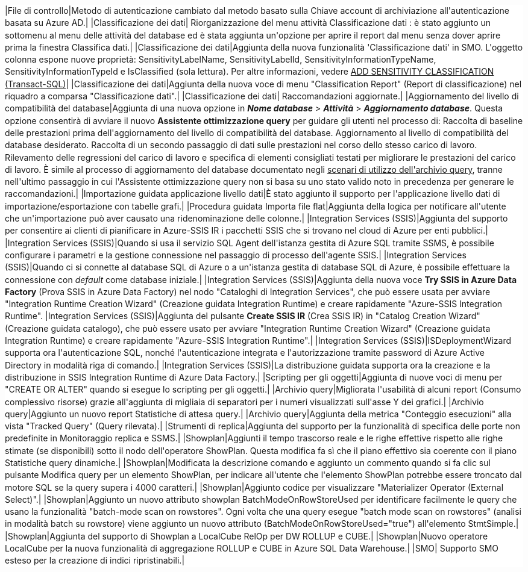 |File di controllo|Metodo di autenticazione cambiato dal metodo basato sulla Chiave account di archiviazione all'autenticazione basata su Azure AD.|
|Classificazione dei dati| Riorganizzazione del menu attività Classificazione dati : è stato aggiunto un sottomenu al menu delle attività del database ed è stata aggiunta un'opzione per aprire il report dal menu senza dover aprire prima la finestra Classifica dati.|
|Classificazione dei dati|Aggiunta della nuova funzionalità 'Classificazione dati' in SMO. L'oggetto colonna espone nuove proprietà: SensitivityLabelName, SensitivityLabelId, SensitivityInformationTypeName, SensitivityInformationTypeId e IsClassified (sola lettura). Per altre informazioni, vedere [ADD SENSITIVITY CLASSIFICATION (Transact-SQL)](https://docs.microsoft.com/sql/t-sql/statements/add-sensitivity-classification-transact-sql)|
|Classificazione dei dati|Aggiunta della nuova voce di menu "Classification Report" (Report di classificazione) nel riquadro a comparsa "Classificazione dati".|
|Classificazione dei dati| Raccomandazioni aggiornate.|
|Aggiornamento del livello di compatibilità del database|Aggiunta di una nuova opzione in ***Nome database*** > ***Attività*** > ***Aggiornamento database***. Questa opzione consentirà di avviare il nuovo **Assistente ottimizzazione query** per guidare gli utenti nel processo di: Raccolta di baseline delle prestazioni prima dell'aggiornamento del livello di compatibilità del database. Aggiornamento al livello di compatibilità del database desiderato.  Raccolta di un secondo passaggio di dati sulle prestazioni nel corso dello stesso carico di lavoro. Rilevamento delle regressioni del carico di lavoro e specifica di elementi consigliati testati per migliorare le prestazioni del carico di lavoro.  È simile al processo di aggiornamento del database documentato negli [scenari di utilizzo dell'archivio query](https://docs.microsoft.com/sql/relational-databases/performance/query-store-usage-scenarios#CEUpgrade), tranne nell'ultimo passaggio in cui l'Assistente ottimizzazione query non si basa su uno stato valido noto in precedenza per generare le raccomandazioni.|
|Importazione guidata applicazione livello dati|È stato aggiunto il supporto per l'applicazione livello dati di importazione/esportazione con tabelle grafi.|
|Procedura guidata Importa file flat|Aggiunta della logica per notificare all'utente che un'importazione può aver causato una ridenominazione delle colonne.|
|Integration Services (SSIS)|Aggiunta del supporto per consentire ai clienti di pianificare in Azure-SSIS IR i pacchetti SSIS che si trovano nel cloud di Azure per enti pubblici.|
|Integration Services (SSIS)|Quando si usa il servizio SQL Agent dell'istanza gestita di Azure SQL tramite SSMS, è possibile configurare i parametri e la gestione connessione nel passaggio di processo dell'agente SSIS.|
|Integration Services (SSIS)|Quando ci si connette al database SQL di Azure o a un'istanza gestita di database SQL di Azure, è possibile effettuare la connessione con *default* come database iniziale.|
|Integration Services (SSIS)|Aggiunta della nuova voce **Try SSIS in Azure Data Factory** (Prova SSIS in Azure Data Factory) nel nodo "Cataloghi di Integration Services", che può essere usata per avviare "Integration Runtime Creation Wizard" (Creazione guidata Integration Runtime) e creare rapidamente "Azure-SSIS Integration Runtime".
|Integration Services (SSIS)|Aggiunta del pulsante **Create SSIS IR** (Crea SSIS IR) in "Catalog Creation Wizard" (Creazione guidata catalogo), che può essere usato per avviare "Integration Runtime Creation Wizard" (Creazione guidata Integration Runtime) e creare rapidamente "Azure-SSIS Integration Runtime".|
|Integration Services (SSIS)|ISDeploymentWizard supporta ora l'autenticazione SQL, nonché l'autenticazione integrata e l'autorizzazione tramite password di Azure Active Directory in modalità riga di comando.|
|Integration Services (SSIS)|La distribuzione guidata supporta ora la creazione e la distribuzione in SSIS Integration Runtime di Azure Data Factory.|
|Scripting per gli oggetti|Aggiunta di nuove voci di menu per "CREATE OR ALTER" quando si esegue lo scripting per gli oggetti.|
|Archivio query|Migliorata l'usabilità di alcuni report (Consumo complessivo risorse) grazie all'aggiunta di migliaia di separatori per i numeri visualizzati sull'asse Y dei grafici.|
|Archivio query|Aggiunto un nuovo report Statistiche di attesa query.|
|Archivio query|Aggiunta della metrica "Conteggio esecuzioni" alla vista "Tracked Query" (Query rilevata).|
|Strumenti di replica|Aggiunta del supporto per la funzionalità di specifica delle porte non predefinite in Monitoraggio replica e SSMS.|
|Showplan|Aggiunti il tempo trascorso reale e le righe effettive rispetto alle righe stimate (se disponibili) sotto il nodo dell'operatore ShowPlan. Questa modifica fa sì che il piano effettivo sia coerente con il piano Statistiche query dinamiche.|
|Showplan|Modificata la descrizione comando e aggiunto un commento quando si fa clic sul pulsante Modifica query per un elemento ShowPlan, per indicare all'utente che l'elemento ShowPlan potrebbe essere troncato dal motore SQL se la query supera i 4000 caratteri.|
|Showplan|Aggiunto codice per visualizzare "Materializer Operator (External Select)".|
|Showplan|Aggiunto un nuovo attributo showplan BatchModeOnRowStoreUsed per identificare facilmente le query che usano la funzionalità "batch-mode scan on rowstores". Ogni volta che una query esegue "batch mode scan on rowstores" (analisi in modalità batch su rowstore) viene aggiunto un nuovo attributo (BatchModeOnRowStoreUsed="true") all'elemento StmtSimple.|
|Showplan|Aggiunta del supporto di Showplan a LocalCube RelOp per DW ROLLUP e CUBE.|
|Showplan|Nuovo operatore LocalCube per la nuova funzionalità di aggregazione ROLLUP e CUBE in Azure SQL Data Warehouse.|
|SMO| Supporto SMO esteso per la creazione di indici ripristinabili.|